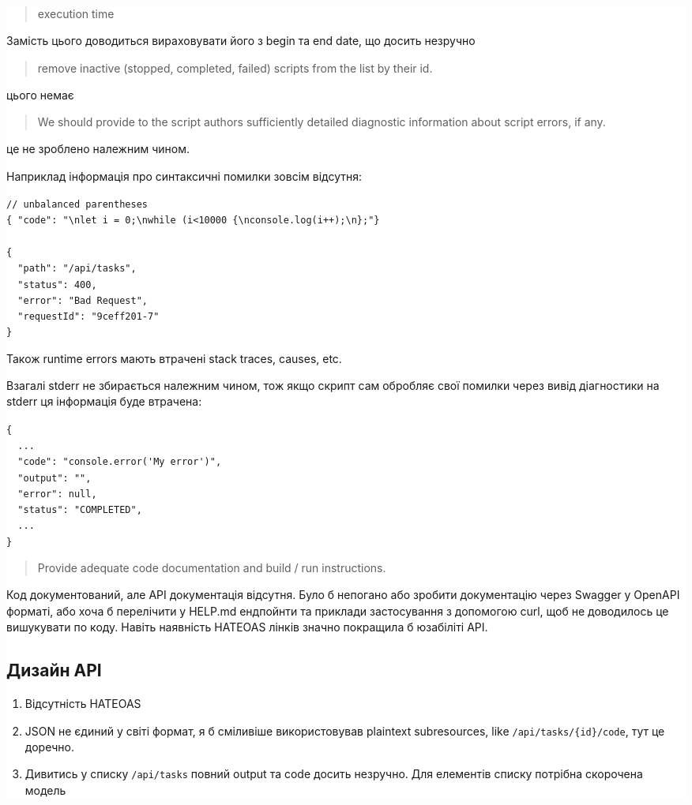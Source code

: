 > execution time

Замість цього доводиться вираховувати його з begin та end date, що досить незручно

> remove inactive (stopped, completed, failed) scripts from the list by their id.

цього немає

> We should provide to the script authors sufficiently detailed diagnostic information about script errors, if any.

це не зроблено належним чином.

Наприклад інформація про синтаксичні помилки зовсім відсутня:

```
// unbalanced parentheses
{ "code": "\nlet i = 0;\nwhile (i<10000 {\nconsole.log(i++);\n};"}

{
  "path": "/api/tasks",
  "status": 400,
  "error": "Bad Request",
  "requestId": "9ceff201-7"
}
```

Також runtime errors мають втрачені stack traces, causes, etc.

Взагалі stderr не збирається належним чином, тож якщо скрипт сам обробляє свої помилки через вивід діагностики на stderr ця інформація буде втрачена:

```
{
  ...
  "code": "console.error('My error')",
  "output": "",
  "error": null,
  "status": "COMPLETED",
  ...
}
```

> Provide adequate code documentation and build / run instructions.

Код документований, але API документація відсутня. Було б непогано або зробити документацію через Swagger у OpenAPI форматі, або
хоча б перелічити у HELP.md ендпойнти та приклади застосування з допомогою curl, щоб не доводилось це вишукувати по коду. Навіть наявність HATEOAS лінків значно покращила б юзабіліті API.

## Дизайн API

1. Відсутність HATEOAS

2. JSON не єдиний у світі формат, я б сміливіше використовував plaintext subresources, like `/api/tasks/{id}/code`, тут це доречно.

3. Дивитись у списку `/api/tasks` повний output та code досить незручно. Для елементів списку потрібна скорочена модель
